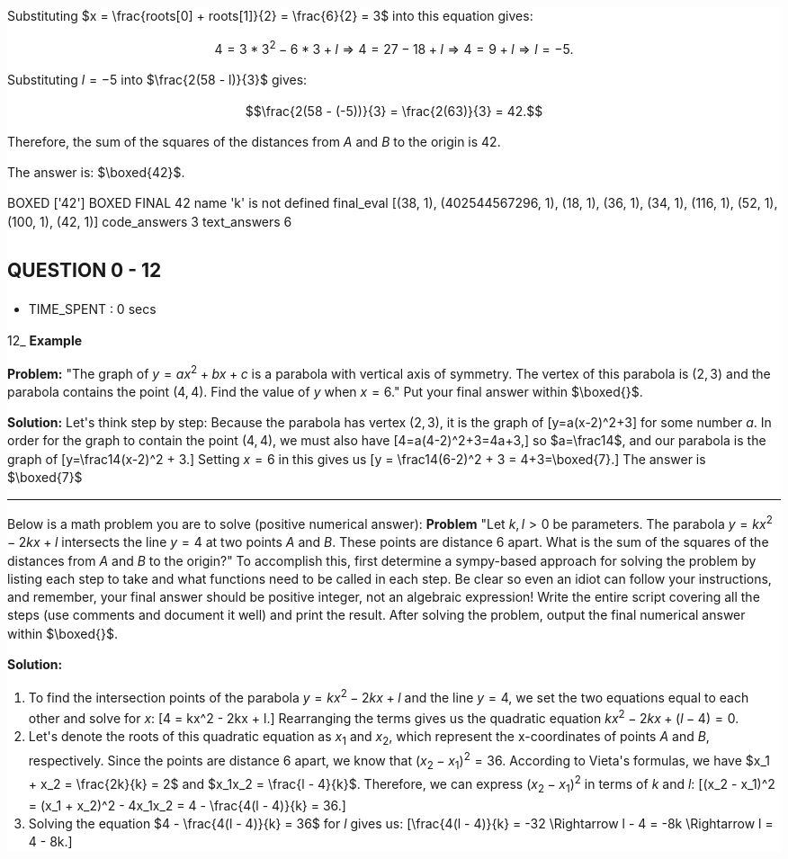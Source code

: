 Substituting $x = \frac{roots[0] + roots[1]}{2} = \frac{6}{2} = 3$ into this equation gives:

$$4 = 3*3^2 - 6*3 + l \Rightarrow 4 = 27 - 18 + l \Rightarrow 4 = 9 + l \Rightarrow l = -5.$$

Substituting $l = -5$ into $\frac{2(58 - l)}{3}$ gives:

$$\frac{2(58 - (-5))}{3} = \frac{2(63)}{3} = 42.$$

Therefore, the sum of the squares of the distances from $A$ and $B$ to the origin is 42.

The answer is: $\boxed{42}$.

BOXED ['42']
BOXED FINAL 42
name 'k' is not defined final_eval
[(38, 1), (402544567296, 1), (18, 1), (36, 1), (34, 1), (116, 1), (52, 1), (100, 1), (42, 1)]
code_answers 3 text_answers 6



## QUESTION 0 - 12 
- TIME_SPENT : 0 secs

12_
**Example**

**Problem:** 
"The graph of $y=ax^2 + bx + c$ is a parabola with vertical axis of symmetry.  The vertex of this parabola is $(2,3)$ and the parabola contains the point $(4,4)$.  Find the value of $y$ when $x=6$."
Put your final answer within $\boxed{}$.

**Solution:** 
Let's think step by step:
Because the parabola has vertex $(2,3)$, it is the graph of  \[y=a(x-2)^2+3\] for some number $a$.  In order for the graph to contain the point $(4,4)$, we must also have  \[4=a(4-2)^2+3=4a+3,\] so $a=\frac14$, and our parabola is the graph of \[y=\frac14(x-2)^2 + 3.\] Setting $x=6$ in this gives us  \[y = \frac14(6-2)^2 + 3 = 4+3=\boxed{7}.\] The answer is $\boxed{7}$


---

Below is a math problem you are to solve (positive numerical answer):
**Problem**
"Let $k, l > 0$ be parameters. The parabola $y = kx^2 - 2kx + l$ intersects the line $y = 4$ at two points $A$ and $B$. These points are distance 6 apart. What is the sum of the squares of the distances from $A$ and $B$ to the origin?"
To accomplish this, first determine a sympy-based approach for solving the problem by listing each step to take and what functions need to be called in each step. Be clear so even an idiot can follow your instructions, and remember, your final answer should be positive integer, not an algebraic expression!
Write the entire script covering all the steps (use comments and document it well) and print the result. After solving the problem, output the final numerical answer within $\boxed{}$.

**Solution:** 



1. To find the intersection points of the parabola $y = kx^2 - 2kx + l$ and the line $y = 4$, we set the two equations equal to each other and solve for $x$:
\[4 = kx^2 - 2kx + l.\]
Rearranging the terms gives us the quadratic equation $kx^2 - 2kx + (l - 4) = 0$.
2. Let's denote the roots of this quadratic equation as $x_1$ and $x_2$, which represent the x-coordinates of points $A$ and $B$, respectively. Since the points are distance 6 apart, we know that $(x_2 - x_1)^2 = 36$. According to Vieta's formulas, we have $x_1 + x_2 = \frac{2k}{k} = 2$ and $x_1x_2 = \frac{l - 4}{k}$. Therefore, we can express $(x_2 - x_1)^2$ in terms of $k$ and $l$:
\[(x_2 - x_1)^2 = (x_1 + x_2)^2 - 4x_1x_2 = 4 - \frac{4(l - 4)}{k} = 36.\]
3. Solving the equation $4 - \frac{4(l - 4)}{k} = 36$ for $l$ gives us:
\[\frac{4(l - 4)}{k} = -32 \Rightarrow l - 4 = -8k \Rightarrow l = 4 - 8k.\]